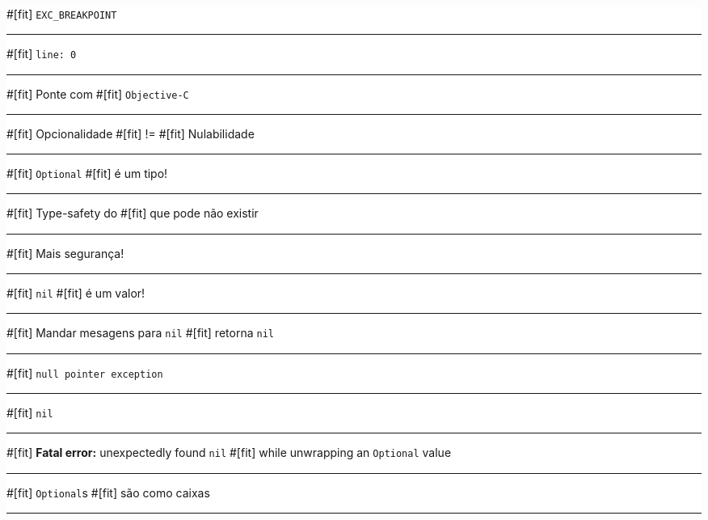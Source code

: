#[fit] `EXC_BREAKPOINT`

---

#[fit] `line: 0`

---

#[fit] Ponte com
#[fit] `Objective-C`

---

#[fit] Opcionalidade 
#[fit] !=
#[fit] Nulabilidade

---

#[fit] `Optional`
#[fit] é um tipo!

---

#[fit] Type-safety do
#[fit] que pode não existir

---

#[fit] Mais segurança!

---

#[fit] `nil`
#[fit] é um valor!

---

#[fit] Mandar mesagens para `nil`
#[fit] retorna `nil`

---

#[fit] `null pointer exception`

---

#[fit] `nil`

---

#[fit] __Fatal error:__ unexpectedly found `nil`
#[fit] while unwrapping an `Optional` value

---

#[fit] `Optional`s
#[fit] são como caixas

---
